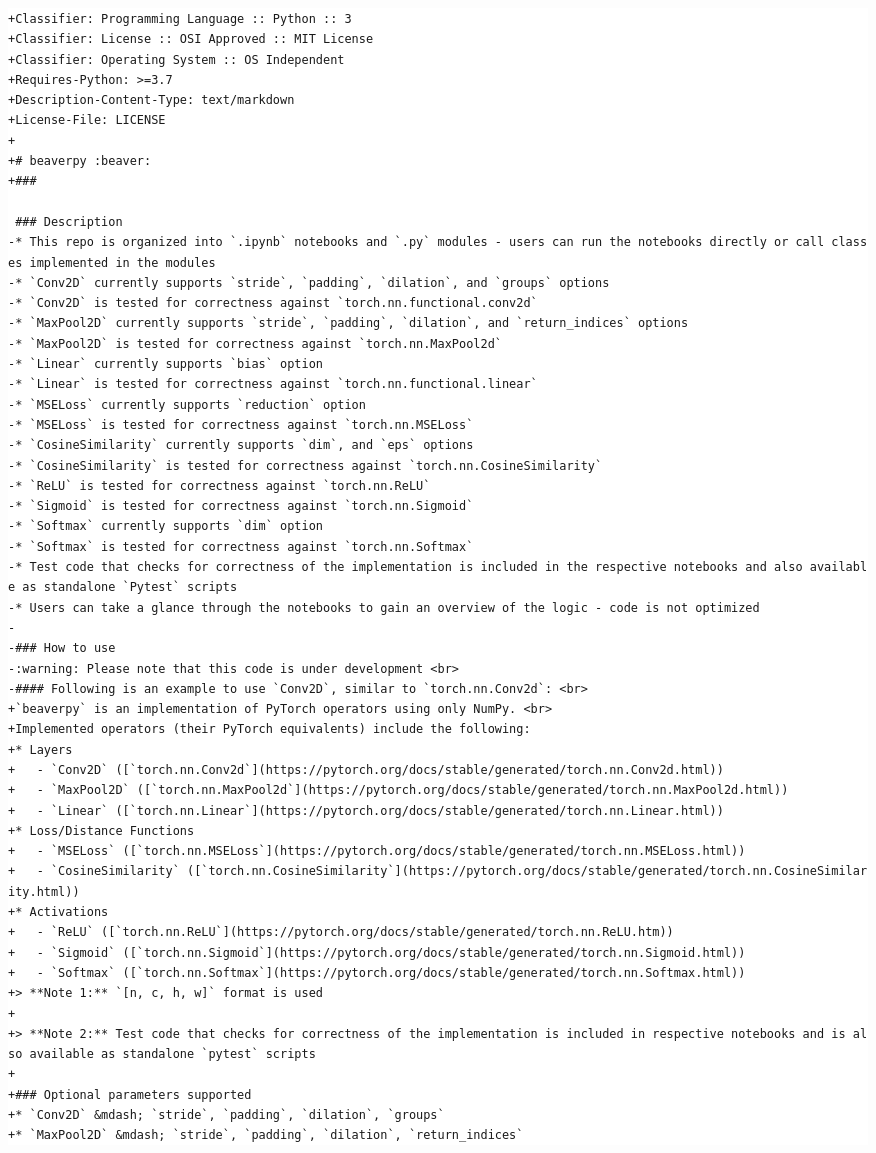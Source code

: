 ```
+Classifier: Programming Language :: Python :: 3
+Classifier: License :: OSI Approved :: MIT License
+Classifier: Operating System :: OS Independent
+Requires-Python: >=3.7
+Description-Content-Type: text/markdown
+License-File: LICENSE
+
+# beaverpy :beaver:
+### 
 
 ### Description
-* This repo is organized into `.ipynb` notebooks and `.py` modules - users can run the notebooks directly or call classes implemented in the modules
-* `Conv2D` currently supports `stride`, `padding`, `dilation`, and `groups` options
-* `Conv2D` is tested for correctness against `torch.nn.functional.conv2d`
-* `MaxPool2D` currently supports `stride`, `padding`, `dilation`, and `return_indices` options
-* `MaxPool2D` is tested for correctness against `torch.nn.MaxPool2d`
-* `Linear` currently supports `bias` option
-* `Linear` is tested for correctness against `torch.nn.functional.linear`
-* `MSELoss` currently supports `reduction` option
-* `MSELoss` is tested for correctness against `torch.nn.MSELoss`
-* `CosineSimilarity` currently supports `dim`, and `eps` options
-* `CosineSimilarity` is tested for correctness against `torch.nn.CosineSimilarity`
-* `ReLU` is tested for correctness against `torch.nn.ReLU`
-* `Sigmoid` is tested for correctness against `torch.nn.Sigmoid`
-* `Softmax` currently supports `dim` option
-* `Softmax` is tested for correctness against `torch.nn.Softmax`
-* Test code that checks for correctness of the implementation is included in the respective notebooks and also available as standalone `Pytest` scripts
-* Users can take a glance through the notebooks to gain an overview of the logic - code is not optimized
-
-### How to use
-:warning: Please note that this code is under development <br>
-#### Following is an example to use `Conv2D`, similar to `torch.nn.Conv2d`: <br>
+`beaverpy` is an implementation of PyTorch operators using only NumPy. <br>
+Implemented operators (their PyTorch equivalents) include the following:
+* Layers
+   - `Conv2D` ([`torch.nn.Conv2d`](https://pytorch.org/docs/stable/generated/torch.nn.Conv2d.html))
+   - `MaxPool2D` ([`torch.nn.MaxPool2d`](https://pytorch.org/docs/stable/generated/torch.nn.MaxPool2d.html)) 
+   - `Linear` ([`torch.nn.Linear`](https://pytorch.org/docs/stable/generated/torch.nn.Linear.html))
+* Loss/Distance Functions
+   - `MSELoss` ([`torch.nn.MSELoss`](https://pytorch.org/docs/stable/generated/torch.nn.MSELoss.html))
+   - `CosineSimilarity` ([`torch.nn.CosineSimilarity`](https://pytorch.org/docs/stable/generated/torch.nn.CosineSimilarity.html))
+* Activations
+   - `ReLU` ([`torch.nn.ReLU`](https://pytorch.org/docs/stable/generated/torch.nn.ReLU.htm))
+   - `Sigmoid` ([`torch.nn.Sigmoid`](https://pytorch.org/docs/stable/generated/torch.nn.Sigmoid.html)) 
+   - `Softmax` ([`torch.nn.Softmax`](https://pytorch.org/docs/stable/generated/torch.nn.Softmax.html))
+> **Note 1:** `[n, c, h, w]` format is used
+
+> **Note 2:** Test code that checks for correctness of the implementation is included in respective notebooks and is also available as standalone `pytest` scripts
+
+### Optional parameters supported
+* `Conv2D` &mdash; `stride`, `padding`, `dilation`, `groups`
+* `MaxPool2D` &mdash; `stride`, `padding`, `dilation`, `return_indices`
```